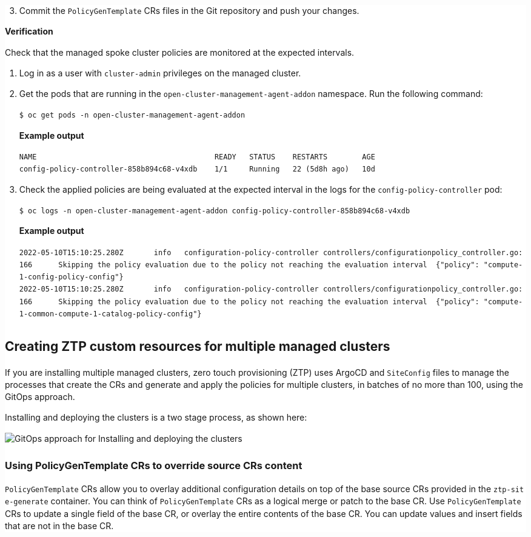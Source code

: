 3.  Commit the `PolicyGenTemplate` CRs files in the Git repository and push your changes.

**Verification**

Check that the managed spoke cluster policies are monitored at the expected intervals.

1.  Log in as a user with `cluster-admin` privileges on the managed cluster.

2.  Get the pods that are running in the `open-cluster-management-agent-addon` namespace. Run the following command:

    ``` terminal
    $ oc get pods -n open-cluster-management-agent-addon
    ```

    **Example output**

    ``` terminal
    NAME                                         READY   STATUS    RESTARTS        AGE
    config-policy-controller-858b894c68-v4xdb    1/1     Running   22 (5d8h ago)   10d
    ```

3.  Check the applied policies are being evaluated at the expected interval in the logs for the `config-policy-controller` pod:

    ``` terminal
    $ oc logs -n open-cluster-management-agent-addon config-policy-controller-858b894c68-v4xdb
    ```

    **Example output**

    ``` terminal
    2022-05-10T15:10:25.280Z       info   configuration-policy-controller controllers/configurationpolicy_controller.go:166      Skipping the policy evaluation due to the policy not reaching the evaluation interval  {"policy": "compute-1-config-policy-config"}
    2022-05-10T15:10:25.280Z       info   configuration-policy-controller controllers/configurationpolicy_controller.go:166      Skipping the policy evaluation due to the policy not reaching the evaluation interval  {"policy": "compute-1-common-compute-1-catalog-policy-config"}
    ```

## Creating ZTP custom resources for multiple managed clusters

If you are installing multiple managed clusters, zero touch provisioning (ZTP) uses ArgoCD and `SiteConfig` files to manage the processes that create the CRs and generate and apply the policies for multiple clusters, in batches of no more than 100, using the GitOps approach.

Installing and deploying the clusters is a two stage process, as shown here:

![GitOps approach for Installing and deploying the clusters](data:image/png;base64,)

### Using PolicyGenTemplate CRs to override source CRs content

`PolicyGenTemplate` CRs allow you to overlay additional configuration details on top of the base source CRs provided in the `ztp-site-generate` container. You can think of `PolicyGenTemplate` CRs as a logical merge or patch to the base CR. Use `PolicyGenTemplate` CRs to update a single field of the base CR, or overlay the entire contents of the base CR. You can update values and insert fields that are not in the base CR.

